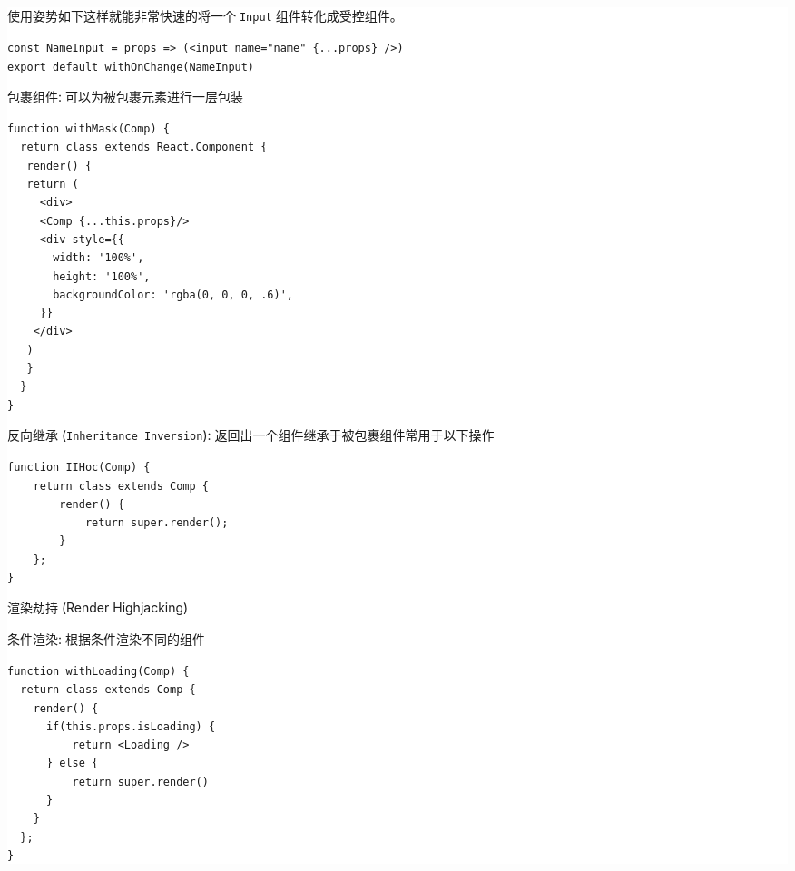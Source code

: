 使用姿势如下这样就能非常快速的将一个 `Input` 组件转化成受控组件。

```
const NameInput = props => (<input name="name" {...props} />)
export default withOnChange(NameInput)
```

包裹组件: 可以为被包裹元素进行一层包装

```
function withMask(Comp) {
  return class extends React.Component {
   render() {
   return (
     <div>
     <Comp {...this.props}/>
     <div style={{
       width: '100%',
       height: '100%',
       backgroundColor: 'rgba(0, 0, 0, .6)',
     }} 
    </div>
   )
   }
  }
}
```

反向继承 (`Inheritance Inversion`): 返回出一个组件继承于被包裹组件常用于以下操作

```
function IIHoc(Comp) {
    return class extends Comp {
        render() {
            return super.render();
        }
    };
}
```

渲染劫持 (Render Highjacking)

条件渲染: 根据条件渲染不同的组件

```
function withLoading(Comp) {
  return class extends Comp {
    render() {
      if(this.props.isLoading) {
          return <Loading />
      } else {
          return super.render()
      }
    }
  };
}
```
